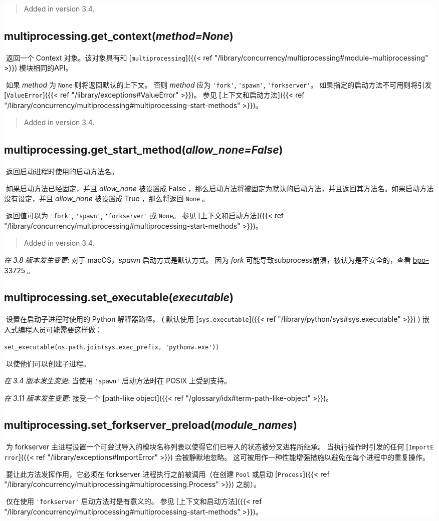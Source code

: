 > Added in version 3.4.
>

## multiprocessing.**get_context**(*method=None*)

​	返回一个 Context 对象。该对象具有和 [`multiprocessing`]({{< ref "/library/concurrency/multiprocessing#module-multiprocessing" >}}) 模块相同的API。

​	如果 *method* 为 `None` 则将返回默认的上下文。 否则 *method* 应为 `'fork'`, `'spawn'`, `'forkserver'`。 如果指定的启动方法不可用则将引发 [`ValueError`]({{< ref "/library/exceptions#ValueError" >}})。 参见 [上下文和启动方法]({{< ref "/library/concurrency/multiprocessing#multiprocessing-start-methods" >}})。

> Added in version 3.4.
>

## multiprocessing.**get_start_method**(*allow_none=False*)

​	返回启动进程时使用的启动方法名。

​	如果启动方法已经固定，并且 *allow_none* 被设置成 False ，那么启动方法将被固定为默认的启动方法，并且返回其方法名。如果启动方法没有设定，并且 *allow_none* 被设置成 True ，那么将返回 `None` 。

​	返回值可以为 `'fork'`, `'spawn'`, `'forkserver'` 或 `None`。 参见 [上下文和启动方法]({{< ref "/library/concurrency/multiprocessing#multiprocessing-start-methods" >}})。

> Added in version 3.4.
>

*在 3.8 版本发生变更:* 对于 macOS，*spawn* 启动方式是默认方式。 因为 *fork* 可能导致subprocess崩溃，被认为是不安全的，查看 [bpo-33725](https://bugs.python.org/issue?@action=redirect&bpo=33725) 。

## multiprocessing.**set_executable**(*executable*)

​	设置在启动子进程时使用的 Python 解释器路径。 ( 默认使用 [`sys.executable`]({{< ref "/library/python/sys#sys.executable" >}}) ) 嵌入式编程人员可能需要这样做：

```
set_executable(os.path.join(sys.exec_prefix, 'pythonw.exe'))
```

​	以使他们可以创建子进程。

*在 3.4 版本发生变更:* 当使用 `'spawn'` 启动方法时在 POSIX 上受到支持。

*在 3.11 版本发生变更:* 接受一个 [path-like object]({{< ref "/glossary/idx#term-path-like-object" >}})。

## multiprocessing.**set_forkserver_preload**(*module_names*)

​	为 forkserver 主进程设置一个可尝试导入的模块名称列表以使得它们已导入的状态被分叉进程所继承。 当执行操作时引发的任何 [`ImportError`]({{< ref "/library/exceptions#ImportError" >}}) 会被静默地忽略。 这可被用作一种性能增强措施以避免在每个进程中的重复操作。

​	要让此方法发挥作用，它必须在 forkserver 进程执行之前被调用（在创建 `Pool` 或启动 [`Process`]({{< ref "/library/concurrency/multiprocessing#multiprocessing.Process" >}}) 之前）。

​	仅在使用 `'forkserver'` 启动方法时是有意义的。 参见 [上下文和启动方法]({{< ref "/library/concurrency/multiprocessing#multiprocessing-start-methods" >}})。
